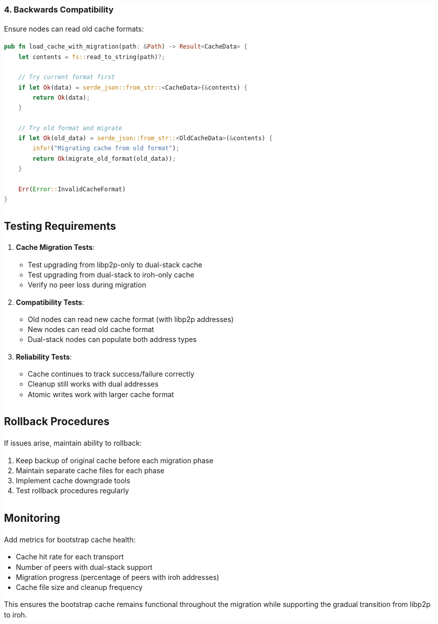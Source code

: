### 4. Backwards Compatibility

Ensure nodes can read old cache formats:
```rust
pub fn load_cache_with_migration(path: &Path) -> Result<CacheData> {
    let contents = fs::read_to_string(path)?;
    
    // Try current format first
    if let Ok(data) = serde_json::from_str::<CacheData>(&contents) {
        return Ok(data);
    }
    
    // Try old format and migrate
    if let Ok(old_data) = serde_json::from_str::<OldCacheData>(&contents) {
        info!("Migrating cache from old format");
        return Ok(migrate_old_format(old_data));
    }
    
    Err(Error::InvalidCacheFormat)
}
```

## Testing Requirements

1. **Cache Migration Tests**:
   - Test upgrading from libp2p-only to dual-stack cache
   - Test upgrading from dual-stack to iroh-only cache
   - Verify no peer loss during migration

2. **Compatibility Tests**:
   - Old nodes can read new cache format (with libp2p addresses)
   - New nodes can read old cache format
   - Dual-stack nodes can populate both address types

3. **Reliability Tests**:
   - Cache continues to track success/failure correctly
   - Cleanup still works with dual addresses
   - Atomic writes work with larger cache format

## Rollback Procedures

If issues arise, maintain ability to rollback:

1. Keep backup of original cache before each migration phase
2. Maintain separate cache files for each phase
3. Implement cache downgrade tools
4. Test rollback procedures regularly

## Monitoring

Add metrics for bootstrap cache health:
- Cache hit rate for each transport
- Number of peers with dual-stack support
- Migration progress (percentage of peers with iroh addresses)
- Cache file size and cleanup frequency

This ensures the bootstrap cache remains functional throughout the migration while supporting the gradual transition from libp2p to iroh.
